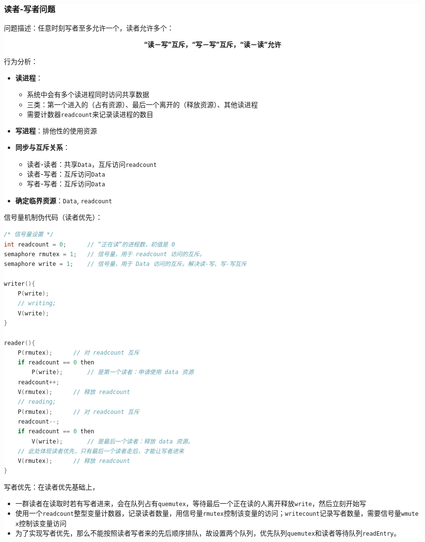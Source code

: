 ### 读者-写者问题

问题描述：任意时刻写者至多允许一个，读者允许多个：

<center><strong>“读－写”互斥，“写－写”互斥，“读－读”允许</strong></center>

行为分析：

- **读进程**：
  - 系统中会有多个读进程同时访问共享数据
  - 三类：第一个进入的（占有资源）、最后一个离开的（释放资源）、其他读进程
  - 需要计数器`readcount`来记录读进程的数目
- **写进程**：排他性的使用资源
- **同步与互斥关系**：
  - 读者-读者：共享`Data`，互斥访问`readcount`
  - 读者-写者：互斥访问`Data`
  - 写者-写者：互斥访问`Data`

- **确定临界资源**：`Data`, `readcount`

信号量机制伪代码（读者优先）：

```cpp
/* 信号量设置 */
int readcount = 0;		// “正在读”的进程数，初值是 0
semaphore rmutex = 1;	// 信号量，用于 readcount 访问的互斥。
semaphore write = 1;	// 信号量，用于 Data 访问的互斥。解决读-写、写-写互斥

writer(){
    P(write);
    // writing;
    V(write);
}

reader(){
    P(rmutex);		// 对 readcount 互斥
    if readcount == 0 then 
        P(write);		// 是第一个读者：申请使用 data 资源
    readcount++;
    V(rmutex);		// 释放 readcount
    // reading;
    P(rmutex);		// 对 readcount 互斥
    readcount--;
    if readcount == 0 then 
        V(write); 		// 是最后一个读者：释放 data 资源。
    // 此处体现读者优先，只有最后一个读者走后，才能让写者进来
    V(rmutex); 		// 释放 readcount
}
```

写者优先：在读者优先基础上，

- 一群读者在读取时若有写者进来，会在队列占有`quemutex`，等待最后一个正在读的人离开释放`write`，然后立刻开始写
- 使用一个`readcount`整型变量计数器，记录读者数量，用信号量`rmutex`控制该变量的访问；`writecount`记录写者数量，需要信号量`wmutex`控制该变量访问
- 为了实现写者优先，那么不能按照读者写者来的先后顺序排队，故设置两个队列，优先队列`quemutex`和读者等待队列`readEntry`。

